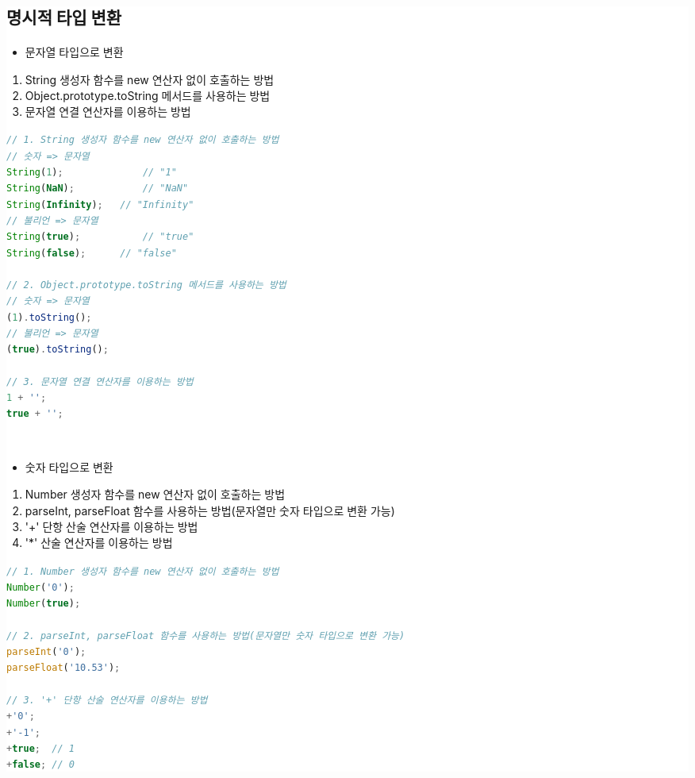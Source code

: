 ## 명시적 타입 변환

- 문자열 타입으로 변환

1. String 생성자 함수를 new 연산자 없이 호출하는 방법
2. Object.prototype.toString 메서드를 사용하는 방법
3. 문자열 연결 연산자를 이용하는 방법

```javascript
// 1. String 생성자 함수를 new 연산자 없이 호출하는 방법
// 숫자 => 문자열
String(1);				// "1"
String(NaN);			// "NaN"
String(Infinity);	// "Infinity"
// 불리언 => 문자열
String(true);			// "true"
String(false);		// "false"

// 2. Object.prototype.toString 메서드를 사용하는 방법
// 숫자 => 문자열
(1).toString();
// 불리언 => 문자열
(true).toString();

// 3. 문자열 연결 연산자를 이용하는 방법
1 + '';
true + '';
```

<br>

- 숫자 타입으로 변환

1. Number 생성자 함수를 new 연산자 없이 호출하는 방법
2. parseInt, parseFloat 함수를 사용하는 방법(문자열만 숫자 타입으로 변환 가능)
3. '+' 단항 산술 연산자를 이용하는 방법
4. '*' 산술 연산자를 이용하는 방법 

```javascript
// 1. Number 생성자 함수를 new 연산자 없이 호출하는 방법
Number('0');
Number(true);

// 2. parseInt, parseFloat 함수를 사용하는 방법(문자열만 숫자 타입으로 변환 가능)
parseInt('0');
parseFloat('10.53');

// 3. '+' 단항 산술 연산자를 이용하는 방법
+'0';
+'-1';
+true;	// 1
+false;	// 0
```
